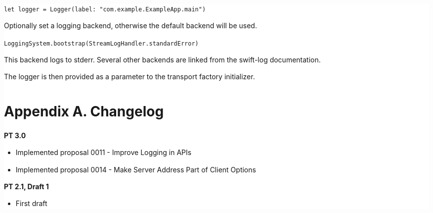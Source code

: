 `let logger = Logger(label: "com.example.ExampleApp.main")`

Optionally set a logging backend, otherwise the default backend will be used.

`LoggingSystem.bootstrap(StreamLogHandler.standardError)`

This backend logs to stderr. Several other backends are linked from the swift-log documentation.

The logger is then provided as a parameter to the transport factory initializer.

# Appendix A. Changelog

**PT 3.0**

* Implemented proposal 0011 - Improve Logging in APIs

* Implemented proposal 0014 - Make Server Address Part of Client Options

**PT 2.1, Draft 1**

* First draft
